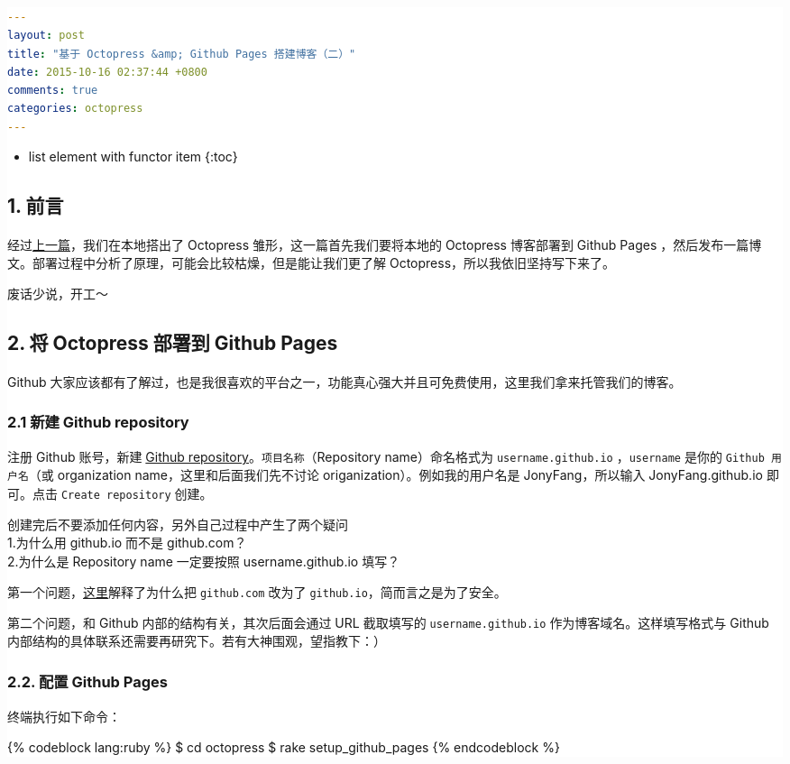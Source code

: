 ```yaml
---
layout: post
title: "基于 Octopress &amp; Github Pages 搭建博客（二）"
date: 2015-10-16 02:37:44 +0800
comments: true
categories: octopress
---
```

* list element with functor item
{:toc}


## 1. 前言

经过[上一篇](http://jonyfang.github.io/blog/2015/10/13/ji-yu-octopress-he-github-da-jian-bo-ke/)，我们在本地搭出了 Octopress 雏形，这一篇首先我们要将本地的 Octopress 博客部署到 Github Pages ，然后发布一篇博文。部署过程中分析了原理，可能会比较枯燥，但是能让我们更了解 Octopress，所以我依旧坚持写下来了。

废话少说，开工～


## 2. 将 Octopress 部署到 Github Pages

Github 大家应该都有了解过，也是我很喜欢的平台之一，功能真心强大并且可免费使用，这里我们拿来托管我们的博客。

### 2.1 新建 Github repository

注册 Github 账号，新建 [Github repository](https://github.com/new)。`项目名称`（Repository name）命名格式为 `username.github.io` ，`username` 是你的 `Github 用户名`（或 organization name，这里和后面我们先不讨论 origanization）。例如我的用户名是 JonyFang，所以输入 JonyFang.github.io 即可。点击 `Create repository` 创建。

<p class="info">
创建完后不要添加任何内容，另外自己过程中产生了两个疑问
<br>
1.为什么用 github.io 而不是 github.com？
<br>
2.为什么是 Repository name 一定要按照 username.github.io 填写？
</p>

第一个问题，[这里](https://github.com/blog/1452-new-github-pages-domain-github-io#security-vulnerability)解释了为什么把 `github.com` 改为了 `github.io`，简而言之是为了安全。

第二个问题，和 Github 内部的结构有关，其次后面会通过 URL 截取填写的 `username.github.io` 作为博客域名。这样填写格式与 Github 内部结构的具体联系还需要再研究下。若有大神围观，望指教下：）

### 2.2. 配置 Github Pages

终端执行如下命令：

{% codeblock lang:ruby %}
  $ cd octopress
  $ rake setup_github_pages
{% endcodeblock %}
